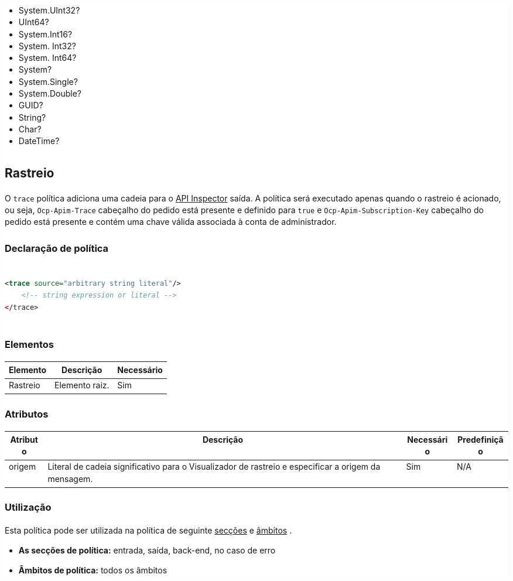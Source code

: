 -   System.UInt32?  
-   UInt64?  
-   System.Int16?  
-   System. Int32?  
-   System. Int64?  
-   System?  
-   System.Single?  
-   System.Double?  
-   GUID?  
-   String?  
-   Char?  
-   DateTime?  

##  <a name="Trace"></a>Rastreio  
 O `trace` política adiciona uma cadeia para o [API Inspector](https://azure.microsoft.com/en-us/documentation/articles/api-management-howto-api-inspector/) saída. A política será executado apenas quando o rastreio é acionado, ou seja, `Ocp-Apim-Trace` cabeçalho do pedido está presente e definido para `true` e `Ocp-Apim-Subscription-Key` cabeçalho do pedido está presente e contém uma chave válida associada à conta de administrador.  
  
### <a name="policy-statement"></a>Declaração de política  
  
```xml  
  
<trace source="arbitrary string literal"/>  
    <!-- string expression or literal -->  
</trace>  
  
```  
  
### <a name="elements"></a>Elementos  
  
|Elemento|Descrição|Necessário|  
|-------------|-----------------|--------------|  
|Rastreio|Elemento raiz.|Sim|  
  
### <a name="attributes"></a>Atributos  
  
|Atributo|Descrição|Necessário|Predefinição|  
|---------------|-----------------|--------------|-------------|  
|origem|Literal de cadeia significativo para o Visualizador de rastreio e especificar a origem da mensagem.|Sim|N/A|  
  
### <a name="usage"></a>Utilização  
 Esta política pode ser utilizada na política de seguinte [secções](http://azure.microsoft.com/documentation/articles/api-management-howto-policies/#sections) e [âmbitos](http://azure.microsoft.com/documentation/articles/api-management-howto-policies/#scopes) .  
  
-   **As secções de política:** entrada, saída, back-end, no caso de erro  
  
-   **Âmbitos de política:** todos os âmbitos  
  